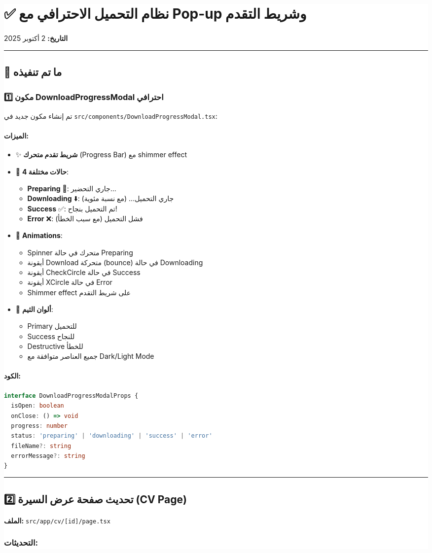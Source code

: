 # ✅ نظام التحميل الاحترافي مع Pop-up وشريط التقدم

**التاريخ:** 2 أكتوبر 2025

---

## 🎯 ما تم تنفيذه

### 1️⃣ **مكون DownloadProgressModal احترافي**

تم إنشاء مكون جديد في `src/components/DownloadProgressModal.tsx`:

#### الميزات:
- ✨ **شريط تقدم متحرك** (Progress Bar) مع shimmer effect
- 🎨 **4 حالات مختلفة**:
  - **Preparing** 🔄: جاري التحضير...
  - **Downloading** ⬇️: جاري التحميل... (مع نسبة مئوية)
  - **Success** ✅: تم التحميل بنجاح!
  - **Error** ❌: فشل التحميل (مع سبب الخطأ)

- 💫 **Animations**:
  - Spinner متحرك في حالة Preparing
  - أيقونة Download متحركة (bounce) في حالة Downloading
  - أيقونة CheckCircle في حالة Success
  - أيقونة XCircle في حالة Error
  - Shimmer effect على شريط التقدم

- 🎨 **ألوان الثيم**:
  - Primary للتحميل
  - Success للنجاح
  - Destructive للخطأ
  - جميع العناصر متوافقة مع Dark/Light Mode

#### الكود:
```typescript
interface DownloadProgressModalProps {
  isOpen: boolean
  onClose: () => void
  progress: number
  status: 'preparing' | 'downloading' | 'success' | 'error'
  fileName?: string
  errorMessage?: string
}
```

---

## 2️⃣ **تحديث صفحة عرض السيرة (CV Page)**

**الملف:** `src/app/cv/[id]/page.tsx`

### التحديثات:
